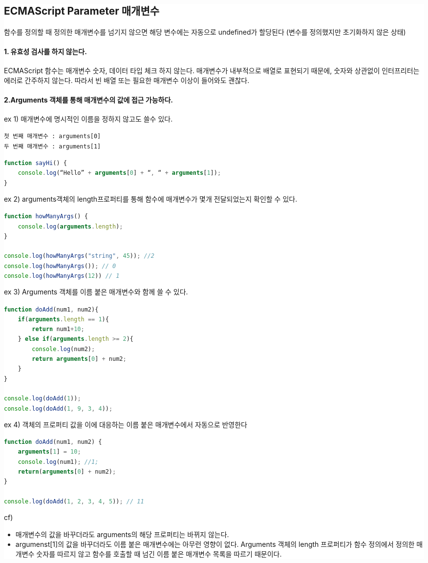 ## ECMAScript Parameter 매개변수
함수를 정의할 때 정의한 매개변수를 넘기지 않으면 해당 변수에는 자동으로 undefined가 할당된다 (변수를 정의했지만 초기화하지 않은 상태)

#### 1. 유효성 검사를 하지 않는다.
ECMAScript 함수는 매개변수 숫자, 데이터 타입 체크 하지 않는다.
매개변수가 내부적으로 배열로 표현되기 때문에, 숫자와 상관없이 인터프리터는 에러로 간주하지 않는다. 
따라서 빈 배열 또는 필요한 매개변수 이상이 들어와도 괜찮다.

#### 2.Arguments 객체를 통해 매개변수의 값에 접근 가능하다.
ex 1) 매개변수에 명시적인 이름을 정하지 않고도 쓸수 있다.
```
첫 번째 매개변수 : arguments[0]
두 번째 매개변수 : arguments[1]
```
```javascript
function sayHi() {
	console.log(“Hello” + arguments[0] + “, “ + arguments[1]);
}
```
ex 2) arguments객체의 length프로퍼티를 통해 함수에 매개변수가 몇개 전달되었는지 확인할 수 있다.
```javascript
function howManyArgs() {
    console.log(arguments.length);
}

console.log(howManyArgs("string", 45)); //2
console.log(howManyArgs()); // 0
console.log(howManyArgs(12)) // 1
```

ex 3) Arguments 객체를 이름 붙은 매개변수와 함께 쓸 수 있다.
```javascript
function doAdd(num1, num2){
    if(arguments.length == 1){
        return num1+10;
    } else if(arguments.length >= 2){
        console.log(num2);
        return arguments[0] + num2;
    }
}

console.log(doAdd(1));
console.log(doAdd(1, 9, 3, 4));
```
ex 4) 객체의 프로퍼티 값을 이에 대응하는 이름 붙은 매개변수에서 자동으로 반영한다
```javascript
function doAdd(num1, num2) {
    arguments[1] = 10;
    console.log(num1); //1; 
    return(arguments[0] + num2);
}

console.log(doAdd(1, 2, 3, 4, 5)); // 11
```
cf) 
* 매개변수의 값을 바꾸더라도 arguments의 해당 프로퍼티는 바뀌지 않는다. 
* argumenst[1]의 값을 바꾸더라도 이름 붙은 매개변수에는 아무런 영향이 없다. Arguments 객체의 length 프로퍼티가 함수 정의에서 정의한 매개변수 숫자를 따르지 않고 함수를 호출할 때 넘긴 이름 붙은 매개변수 목록을 따르기 때문이다.
